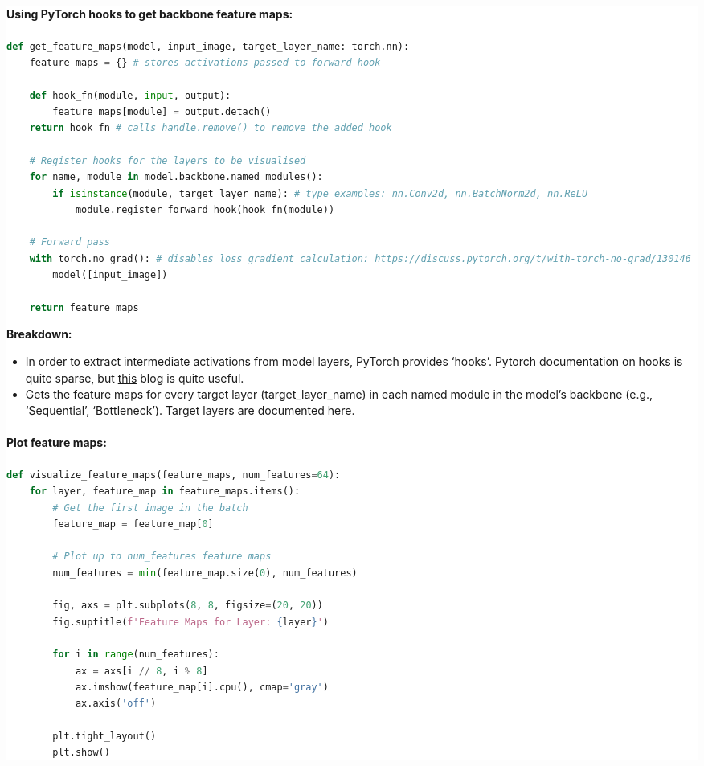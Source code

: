#### Using PyTorch hooks to get backbone feature maps:

``` python
def get_feature_maps(model, input_image, target_layer_name: torch.nn):
    feature_maps = {} # stores activations passed to forward_hook
    
    def hook_fn(module, input, output):
        feature_maps[module] = output.detach()
    return hook_fn # calls handle.remove() to remove the added hook
    
    # Register hooks for the layers to be visualised
    for name, module in model.backbone.named_modules():
        if isinstance(module, target_layer_name): # type examples: nn.Conv2d, nn.BatchNorm2d, nn.ReLU
            module.register_forward_hook(hook_fn(module))
    
    # Forward pass
    with torch.no_grad(): # disables loss gradient calculation: https://discuss.pytorch.org/t/with-torch-no-grad/130146
        model([input_image])
    
    return feature_maps
```

**Breakdown:**  
- In order to extract intermediate activations from model layers,
PyTorch provides ‘hooks’. [Pytorch documentation on
hooks](https://pytorch.org/docs/stable/generated/torch.nn.Module.html#torch.nn.Module.register_forward_hook)
is quite sparse, but
[this](https://web.stanford.edu/~nanbhas/blog/forward-hooks-pytorch/)
blog is quite useful.  
- Gets the feature maps for every target layer (target_layer_name) in
each named module in the model’s backbone (e.g., ‘Sequential’,
‘Bottleneck’). Target layers are documented
[here](https://pytorch.org/docs/stable/nn.html#convolution-layers).  

#### Plot feature maps:

``` python
def visualize_feature_maps(feature_maps, num_features=64):
    for layer, feature_map in feature_maps.items():
        # Get the first image in the batch
        feature_map = feature_map[0]
        
        # Plot up to num_features feature maps
        num_features = min(feature_map.size(0), num_features)
        
        fig, axs = plt.subplots(8, 8, figsize=(20, 20))
        fig.suptitle(f'Feature Maps for Layer: {layer}')
        
        for i in range(num_features):
            ax = axs[i // 8, i % 8]
            ax.imshow(feature_map[i].cpu(), cmap='gray')
            ax.axis('off')
        
        plt.tight_layout()
        plt.show()
```
